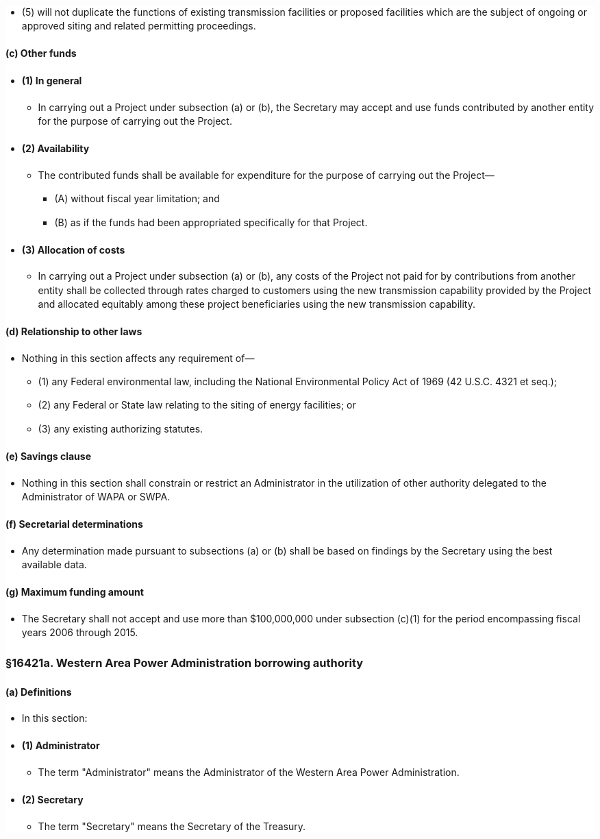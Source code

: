   * (5) will not duplicate the functions of existing transmission facilities or proposed facilities which are the subject of ongoing or approved siting and related permitting proceedings.

#### (c) Other funds
* #### (1) In general
  * In carrying out a Project under subsection (a) or (b), the Secretary may accept and use funds contributed by another entity for the purpose of carrying out the Project.

* #### (2) Availability
  * The contributed funds shall be available for expenditure for the purpose of carrying out the Project—

    * (A) without fiscal year limitation; and

    * (B) as if the funds had been appropriated specifically for that Project.

* #### (3) Allocation of costs
  * In carrying out a Project under subsection (a) or (b), any costs of the Project not paid for by contributions from another entity shall be collected through rates charged to customers using the new transmission capability provided by the Project and allocated equitably among these project beneficiaries using the new transmission capability.

#### (d) Relationship to other laws
* Nothing in this section affects any requirement of—

  * (1) any Federal environmental law, including the National Environmental Policy Act of 1969 (42 U.S.C. 4321 et seq.);

  * (2) any Federal or State law relating to the siting of energy facilities; or

  * (3) any existing authorizing statutes.

#### (e) Savings clause
* Nothing in this section shall constrain or restrict an Administrator in the utilization of other authority delegated to the Administrator of WAPA or SWPA.

#### (f) Secretarial determinations
* Any determination made pursuant to subsections (a) or (b) shall be based on findings by the Secretary using the best available data.

#### (g) Maximum funding amount
* The Secretary shall not accept and use more than $100,000,000 under subsection (c)(1) for the period encompassing fiscal years 2006 through 2015.

### §16421a. Western Area Power Administration borrowing authority
#### (a) Definitions
* In this section:

* #### (1) Administrator
  * The term "Administrator" means the Administrator of the Western Area Power Administration.

* #### (2) Secretary
  * The term "Secretary" means the Secretary of the Treasury.
